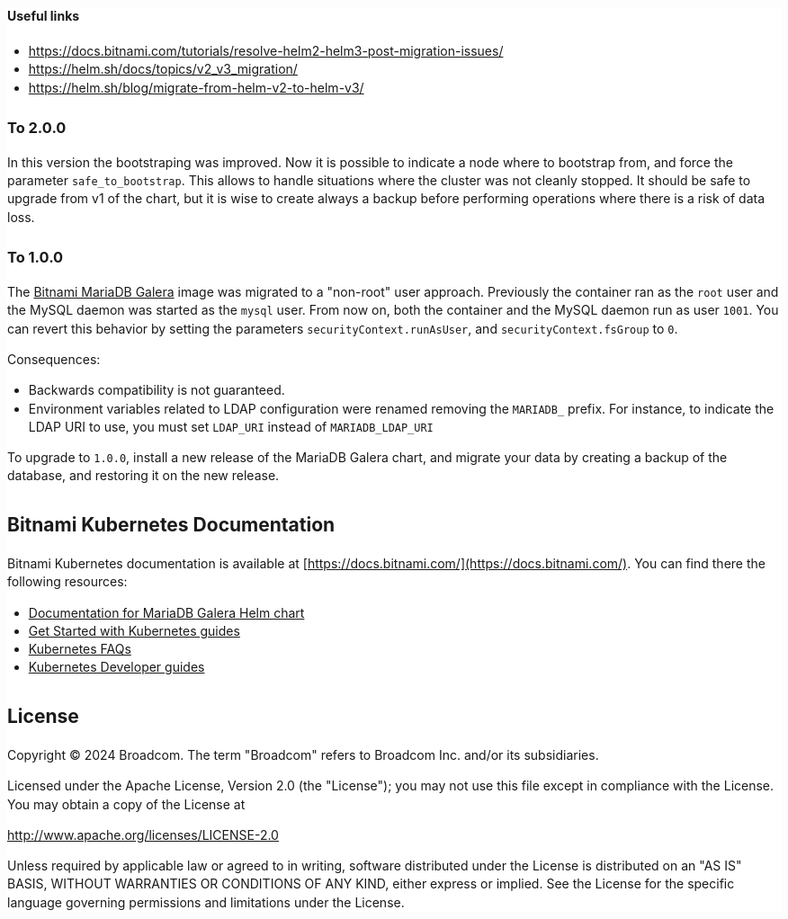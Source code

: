 #### Useful links

- <https://docs.bitnami.com/tutorials/resolve-helm2-helm3-post-migration-issues/>
- <https://helm.sh/docs/topics/v2_v3_migration/>
- <https://helm.sh/blog/migrate-from-helm-v2-to-helm-v3/>

### To 2.0.0

In this version the bootstraping was improved. Now it is possible to indicate a node where to bootstrap from, and force the parameter `safe_to_bootstrap`. This allows to handle situations where the cluster was not cleanly stopped. It should be safe to upgrade from v1 of the chart, but it is wise to create always a backup before performing operations where there is a risk of data loss.

### To 1.0.0

The [Bitnami MariaDB Galera](https://github.com/bitnami/containers/tree/main/bitnami/mariadb-galera) image was migrated to a "non-root" user approach. Previously the container ran as the `root` user and the MySQL daemon was started as the `mysql` user. From now on, both the container and the MySQL daemon run as user `1001`. You can revert this behavior by setting the parameters `securityContext.runAsUser`, and `securityContext.fsGroup` to `0`.

Consequences:

- Backwards compatibility is not guaranteed.
- Environment variables related to LDAP configuration were renamed removing the `MARIADB_` prefix. For instance, to indicate the LDAP URI to use, you must set `LDAP_URI` instead of `MARIADB_LDAP_URI`

To upgrade to `1.0.0`, install a new release of the MariaDB Galera chart, and migrate your data by creating a backup of the database, and restoring it on the new release.

## Bitnami Kubernetes Documentation

Bitnami Kubernetes documentation is available at [https://docs.bitnami.com/](https://docs.bitnami.com/). You can find there the following resources:

- [Documentation for MariaDB Galera Helm chart](https://github.com/bitnami/charts/tree/main/bitnami/mariadb-galera)
- [Get Started with Kubernetes guides](https://docs.bitnami.com/kubernetes/)
- [Kubernetes FAQs](https://docs.bitnami.com/kubernetes/faq/)
- [Kubernetes Developer guides](https://docs.bitnami.com/tutorials/)

## License

Copyright &copy; 2024 Broadcom. The term "Broadcom" refers to Broadcom Inc. and/or its subsidiaries.

Licensed under the Apache License, Version 2.0 (the "License");
you may not use this file except in compliance with the License.
You may obtain a copy of the License at

<http://www.apache.org/licenses/LICENSE-2.0>

Unless required by applicable law or agreed to in writing, software
distributed under the License is distributed on an "AS IS" BASIS,
WITHOUT WARRANTIES OR CONDITIONS OF ANY KIND, either express or implied.
See the License for the specific language governing permissions and
limitations under the License.